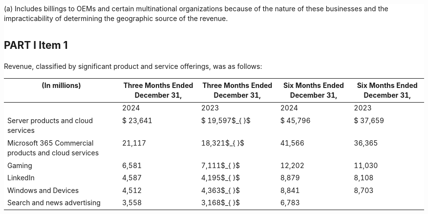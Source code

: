 </tbody>
</table>
<p>(a) Includes billings to OEMs and certain multinational organizations because of the nature of these businesses and the impracticability of determining the geographic source of the revenue.</p>
<h2>PART I Item 1</h2>
<p>Revenue, classified by significant product and service offerings, was as follows:</p>
<table>
<thead>
<tr>
<th>(In millions)</th>
<th>Three Months Ended December 31,</th>
<th>Three Months Ended December 31,</th>
<th>Six Months Ended December 31,</th>
<th>Six Months Ended December 31,</th>
</tr>
</thead>
<tbody>
<tr>
<td></td>
<td>2024</td>
<td>2023</td>
<td>2024</td>
<td>2023</td>
</tr>
<tr>
<td>Server products and cloud services</td>
<td>$ 23,641</td>
<td>$ 19,597$_{ }$</td>
<td>$ 45,796</td>
<td>$ 37,659</td>
</tr>
<tr>
<td>Microsoft 365 Commercial products and cloud services</td>
<td>21,117</td>
<td>18,321$_{   }$</td>
<td>41,566</td>
<td>36,365</td>
</tr>
<tr>
<td>Gaming</td>
<td>6,581</td>
<td>7,111$_{ }$</td>
<td>12,202</td>
<td>11,030</td>
</tr>
<tr>
<td>LinkedIn</td>
<td>4,587</td>
<td>4,195$_{   }$</td>
<td>8,879</td>
<td>8,108</td>
</tr>
<tr>
<td>Windows and Devices</td>
<td>4,512</td>
<td>4,363$_{ }$</td>
<td>8,841</td>
<td>8,703</td>
</tr>
<tr>
<td>Search and news advertising</td>
<td>3,558</td>
<td>3,168$_{   }$</td>
<td>6,783</td>